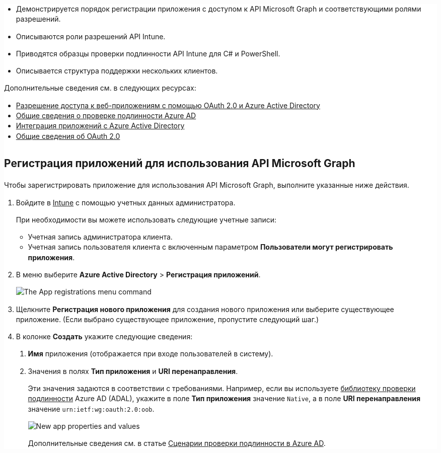 - Демонстрируется порядок регистрации приложения с доступом к API Microsoft Graph и соответствующими ролями разрешений.

- Описываются роли разрешений API Intune.

- Приводятся образцы проверки подлинности API Intune для C# и PowerShell.

- Описывается структура поддержки нескольких клиентов.

Дополнительные сведения см. в следующих ресурсах:

- [Разрешение доступа к веб-приложениям с помощью OAuth 2.0 и Azure Active Directory](https://docs.microsoft.com/azure/active-directory/develop/active-directory-protocols-oauth-code)
- [Общие сведения о проверке подлинности Azure AD](https://www.visualstudio.com/docs/integrate/get-started/auth/oauth)
- [Интеграция приложений с Azure Active Directory](https://docs.microsoft.com/azure/active-directory/develop/active-directory-integrating-applications)
- [Общие сведения об OAuth 2.0](https://oauth.net/2/)

## <a name="register-apps-to-use-the-microsoft-graph-api"></a>Регистрация приложений для использования API Microsoft Graph

Чтобы зарегистрировать приложение для использования API Microsoft Graph, выполните указанные ниже действия.

1. Войдите в [Intune](https://go.microsoft.com/fwlink/?linkid=2090973) с помощью учетных данных администратора.

    При необходимости вы можете использовать следующие учетные записи:
    - Учетная запись администратора клиента.
    - Учетная запись пользователя клиента с включенным параметром **Пользователи могут регистрировать приложения**.

2. В меню выберите **Azure Active Directory** &gt; **Регистрация приложений**.

    <img src="../media/azure-ad-app-reg.png" width="157" height="170" alt="The App registrations menu command" />

3. Щелкните **Регистрация нового приложения** для создания нового приложения или выберите существующее приложение.  (Если выбрано существующее приложение, пропустите следующий шаг.)

4. В колонке **Создать** укажите следующие сведения:

    1. **Имя** приложения (отображается при входе пользователей в систему).

    2. Значения в полях **Тип приложения** и **URI перенаправления**.

        Эти значения задаются в соответствии с требованиями. Например, если вы используете [библиотеку проверки подлинности](https://docs.microsoft.com/azure/active-directory/develop/active-directory-authentication-libraries) Azure AD (ADAL), укажите в поле **Тип приложения** значение `Native`, а в поле **URI перенаправления** значение `urn:ietf:wg:oauth:2.0:oob`.

        <img src="../media/azure-ad-app-new.png" width="209" height="140" alt="New app properties and values" />

        Дополнительные сведения см. в статье [Сценарии проверки подлинности в Azure AD](https://docs.microsoft.com/azure/active-directory/develop/active-directory-authentication-scenarios).
